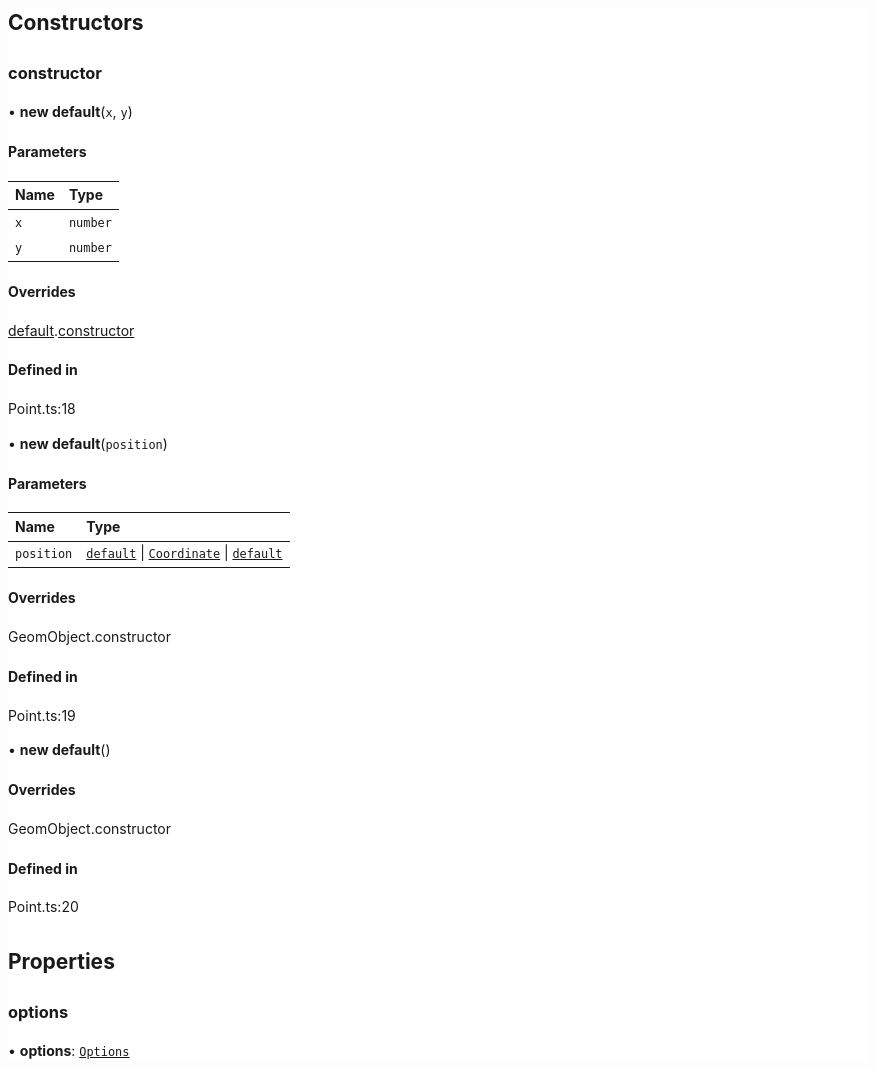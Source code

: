 ## Constructors

### constructor

• **new default**(`x`, `y`)

#### Parameters

| Name | Type |
| :------ | :------ |
| `x` | `number` |
| `y` | `number` |

#### Overrides

[default](base_GeomObject.default.md).[constructor](base_GeomObject.default.md#constructor)

#### Defined in

Point.ts:18

• **new default**(`position`)

#### Parameters

| Name | Type |
| :------ | :------ |
| `position` | [`default`](Point.default.md) \| [`Coordinate`](../modules/types.md#coordinate) \| [`default`](Vector.default.md) |

#### Overrides

GeomObject.constructor

#### Defined in

Point.ts:19

• **new default**()

#### Overrides

GeomObject.constructor

#### Defined in

Point.ts:20

## Properties

### options

• **options**: [`Options`](../modules/types.md#options)
